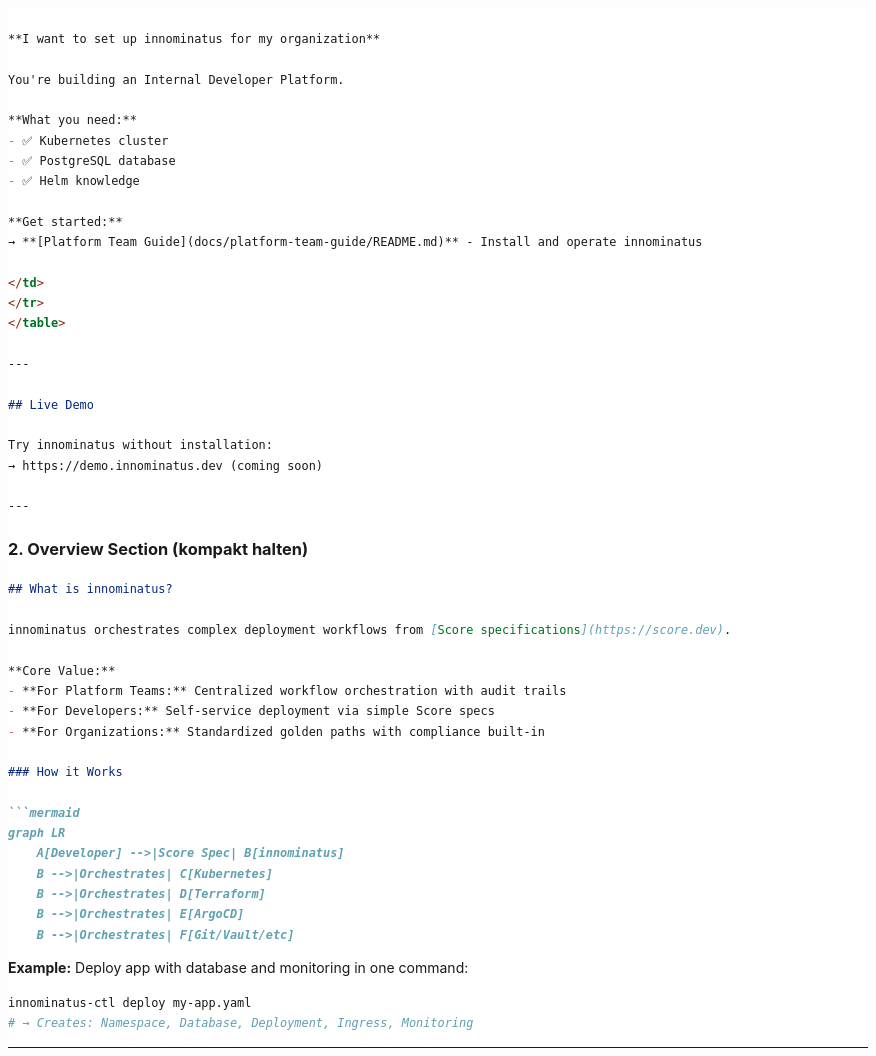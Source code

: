 ```markdown

**I want to set up innominatus for my organization**

You're building an Internal Developer Platform.

**What you need:**
- ✅ Kubernetes cluster
- ✅ PostgreSQL database
- ✅ Helm knowledge

**Get started:**
→ **[Platform Team Guide](docs/platform-team-guide/README.md)** - Install and operate innominatus

</td>
</tr>
</table>

---

## Live Demo

Try innominatus without installation:
→ https://demo.innominatus.dev (coming soon)

---
```

### 2. Overview Section (kompakt halten)

```markdown
## What is innominatus?

innominatus orchestrates complex deployment workflows from [Score specifications](https://score.dev).

**Core Value:**
- **For Platform Teams:** Centralized workflow orchestration with audit trails
- **For Developers:** Self-service deployment via simple Score specs
- **For Organizations:** Standardized golden paths with compliance built-in

### How it Works

```mermaid
graph LR
    A[Developer] -->|Score Spec| B[innominatus]
    B -->|Orchestrates| C[Kubernetes]
    B -->|Orchestrates| D[Terraform]
    B -->|Orchestrates| E[ArgoCD]
    B -->|Orchestrates| F[Git/Vault/etc]
```

**Example:** Deploy app with database and monitoring in one command:
```bash
innominatus-ctl deploy my-app.yaml
# → Creates: Namespace, Database, Deployment, Ingress, Monitoring
```

---